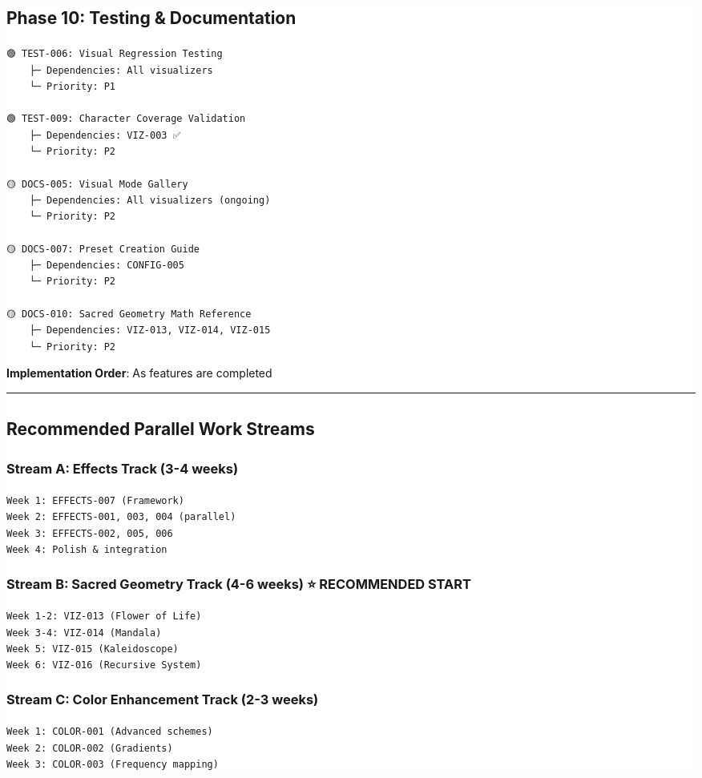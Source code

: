 ## Phase 10: Testing & Documentation

```
🟢 TEST-006: Visual Regression Testing
    ├─ Dependencies: All visualizers
    └─ Priority: P1

🟢 TEST-009: Character Coverage Validation
    ├─ Dependencies: VIZ-003 ✅
    └─ Priority: P2

🟡 DOCS-005: Visual Mode Gallery
    ├─ Dependencies: All visualizers (ongoing)
    └─ Priority: P2

🟡 DOCS-007: Preset Creation Guide
    ├─ Dependencies: CONFIG-005
    └─ Priority: P2

🟡 DOCS-010: Sacred Geometry Math Reference
    ├─ Dependencies: VIZ-013, VIZ-014, VIZ-015
    └─ Priority: P2
```

**Implementation Order**: As features are completed

---

## Recommended Parallel Work Streams

### Stream A: Effects Track (3-4 weeks)
```
Week 1: EFFECTS-007 (Framework)
Week 2: EFFECTS-001, 003, 004 (parallel)
Week 3: EFFECTS-002, 005, 006
Week 4: Polish & integration
```

### Stream B: Sacred Geometry Track (4-6 weeks) ⭐ **RECOMMENDED START**
```
Week 1-2: VIZ-013 (Flower of Life)
Week 3-4: VIZ-014 (Mandala)
Week 5: VIZ-015 (Kaleidoscope)
Week 6: VIZ-016 (Recursive System)
```

### Stream C: Color Enhancement Track (2-3 weeks)
```
Week 1: COLOR-001 (Advanced schemes)
Week 2: COLOR-002 (Gradients)
Week 3: COLOR-003 (Frequency mapping)
```
